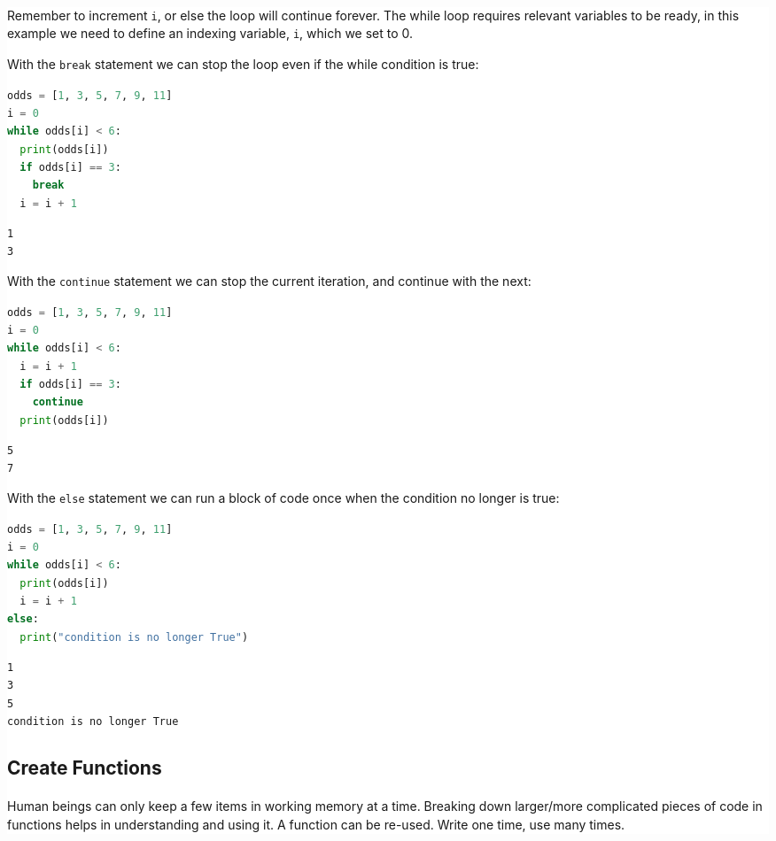 Remember to increment `i`, or else the loop will continue forever. The while loop requires relevant variables to be ready, in this example we need to define an indexing variable, `i`, which we set to 0.

With the `break` statement we can stop the loop even if the while condition is true:

```python
odds = [1, 3, 5, 7, 9, 11]
i = 0
while odds[i] < 6:
  print(odds[i])
  if odds[i] == 3:
    break
  i = i + 1
```
```Output
1
3
```

With the `continue` statement we can stop the current iteration, and continue with the next:

```python
odds = [1, 3, 5, 7, 9, 11]
i = 0
while odds[i] < 6:
  i = i + 1
  if odds[i] == 3:
    continue
  print(odds[i])

```
```Output
5
7
```

With the `else` statement we can run a block of code once when the condition no longer is true:

```python
odds = [1, 3, 5, 7, 9, 11]
i = 0
while odds[i] < 6:
  print(odds[i])
  i = i + 1
else:
  print("condition is no longer True")
```
```Output
1
3
5
condition is no longer True
```


## Create Functions
Human beings can only keep a few items in working memory at a time. Breaking down larger/more complicated pieces of code in functions helps in understanding and using it. A function can be re-used. Write one time, use many times.
